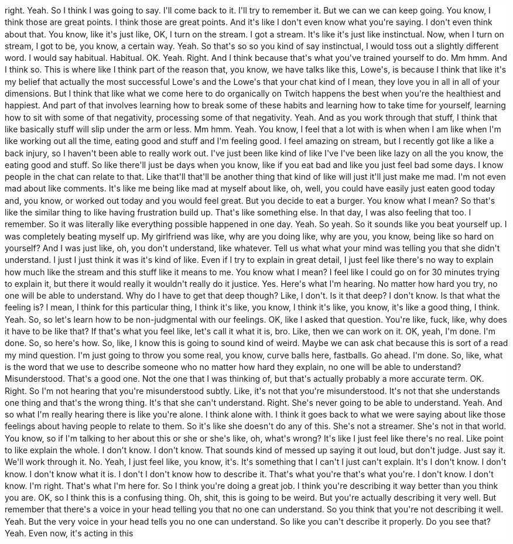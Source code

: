 right. Yeah. So I think I was going to say. I'll come back to it. I'll try to remember it. But we can we can keep going. You know, I think those are great points. I think those are great points. And it's like I don't even know what you're saying. I don't even think about that. You know, like it's just like, OK, I turn on the stream. I got a stream. It's like it's just like instinctual. Now, when I turn on stream, I got to be, you know, a certain way. Yeah. So that's so so you kind of say instinctual, I would toss out a slightly different word. I would say habitual. Habitual. OK. Yeah. Right. And I think because that's what you've trained yourself to do. Mm hmm. And I think so. This is where like I think part of the reason that, you know, we have talks like this, Lowe's, is because I think that like it's my belief that actually the most successful Lowe's and the Lowe's that your chat kind of I mean, they love you in all in all of your dimensions. But I think that like what we come here to do organically on Twitch happens the best when you're the healthiest and happiest. And part of that involves learning how to break some of these habits and learning how to take time for yourself, learning how to sit with some of that negativity, processing some of that negativity. Yeah. And as you work through that stuff, I think that like basically stuff will slip under the arm or less. Mm hmm. Yeah. You know, I feel that a lot with is when when I am like when I'm like working out all the time, eating good and stuff and I'm feeling good. I feel amazing on stream, but I recently got like a like a back injury, so I haven't been able to really work out. I've just been like kind of like I've I've been like lazy on all the you know, the eating good and stuff. So like there'll just be days when you know, like if you eat bad and like you just feel bad some days. I know people in the chat can relate to that. Like that'll that'll be another thing that kind of like will just it'll just make me mad. I'm not even mad about like comments. It's like me being like mad at myself about like, oh, well, you could have easily just eaten good today and, you know, or worked out today and you would feel great. But you decide to eat a burger. You know what I mean? So that's like the similar thing to like having frustration build up. That's like something else. In that day, I was also feeling that too. I remember. So it was literally like everything possible happened in one day. Yeah. So yeah. So it sounds like you beat yourself up. I was completely beating myself up. My girlfriend was like, why are you doing like, why are you, you know, being like so hard on yourself? And I was just like, oh, you don't understand, like whatever. Tell us what what your mind was telling you that she didn't understand. I just I just think it was it's kind of like. Even if I try to explain in great detail, I just feel like there's no way to explain how much like the stream and this stuff like it means to me. You know what I mean? I feel like I could go on for 30 minutes trying to explain it, but there it would really it wouldn't really do it justice. Yes. Here's what I'm hearing. No matter how hard you try, no one will be able to understand. Why do I have to get that deep though? Like, I don't. Is it that deep? I don't know. Is that what the feeling is? I mean, I think for this particular thing, I think it's like, you know, I think it's like, you know, it's like a good thing, I think. Yeah. So, so let's learn how to be non-judgmental with our feelings. OK, like I asked that question. You're like, fuck, like, why does it have to be like that? If that's what you feel like, let's call it what it is, bro. Like, then we can work on it. OK, yeah, I'm done. I'm done. So, so here's how. So, like, I know this is going to sound kind of weird. Maybe we can ask chat because this is sort of a read my mind question. I'm just going to throw you some real, you know, curve balls here, fastballs. Go ahead. I'm done. So, like, what is the word that we use to describe someone who no matter how hard they explain, no one will be able to understand? Misunderstood. That's a good one. Not the one that I was thinking of, but that's actually probably a more accurate term. OK. Right. So I'm not hearing that you're misunderstood subtly. Like, it's not that you're misunderstood. It's not that she understands one thing and that's the wrong thing. It's that she can't understand. Right. She's never going to be able to understand. Yeah. And so what I'm really hearing there is like you're alone. I think alone with. I think it goes back to what we were saying about like those feelings about having people to relate to them. So it's like she doesn't do any of this. She's not a streamer. She's not in that world. You know, so if I'm talking to her about this or she or she's like, oh, what's wrong? It's like I just feel like there's no real. Like point to like explain the whole. I don't know. I don't know. That sounds kind of messed up saying it out loud, but don't judge. Just say it. We'll work through it. No. Yeah, I just feel like, you know, it's. It's something that I can't I just can't explain. It's I don't know. I don't know. I don't know what it is. I don't I don't know how to describe it. That's what you're that's what you're. I don't know. I don't know. I'm right. That's what I'm here for. So I think you're doing a great job. I think you're describing it way better than you think you are. OK, so I think this is a confusing thing. Oh, shit, this is going to be weird. But you're actually describing it very well. But remember that there's a voice in your head telling you that no one can understand. So you think that you're not describing it well. Yeah. But the very voice in your head tells you no one can understand. So like you can't describe it properly. Do you see that? Yeah. Even now, it's acting in this